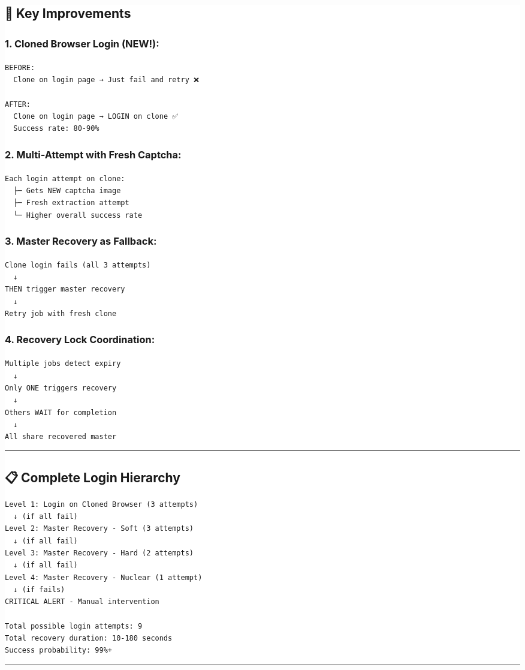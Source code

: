 
## 🎯 **Key Improvements**

### **1. Cloned Browser Login (NEW!):**

```
BEFORE:
  Clone on login page → Just fail and retry ❌

AFTER:
  Clone on login page → LOGIN on clone ✅
  Success rate: 80-90%
```

### **2. Multi-Attempt with Fresh Captcha:**

```
Each login attempt on clone:
  ├─ Gets NEW captcha image
  ├─ Fresh extraction attempt
  └─ Higher overall success rate
```

### **3. Master Recovery as Fallback:**

```
Clone login fails (all 3 attempts)
  ↓
THEN trigger master recovery
  ↓
Retry job with fresh clone
```

### **4. Recovery Lock Coordination:**

```
Multiple jobs detect expiry
  ↓
Only ONE triggers recovery
  ↓
Others WAIT for completion
  ↓
All share recovered master
```

---

## 📋 **Complete Login Hierarchy**

```
Level 1: Login on Cloned Browser (3 attempts)
  ↓ (if all fail)
Level 2: Master Recovery - Soft (3 attempts)
  ↓ (if all fail)
Level 3: Master Recovery - Hard (2 attempts)
  ↓ (if all fail)
Level 4: Master Recovery - Nuclear (1 attempt)
  ↓ (if fails)
CRITICAL ALERT - Manual intervention

Total possible login attempts: 9
Total recovery duration: 10-180 seconds
Success probability: 99%+
```

---
